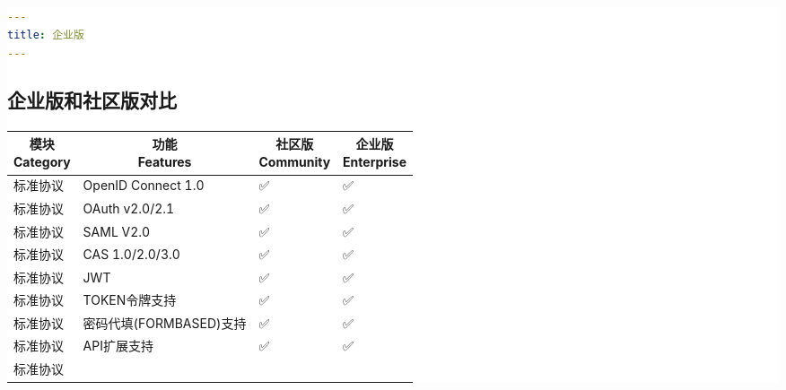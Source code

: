 ```yaml
---
title: 企业版
---
```


<h2>企业版和社区版对比</h2>

<table border="0" class="table table-striped table-bordered ">
	<thead>
		<th>模块<br/>Category</th><th>功能<br/>Features</th><th>社区版<br/>Community</th><th>企业版<br/>Enterprise</th>
	</thead>
	<tbody>
		<tr>
			<td>标准协议</td>
			<td>OpenID Connect 1.0</td>
			<td>✅</td>
			<td>✅</td>
		</tr>
		<tr>
			<td>标准协议</td>
			<td>OAuth v2.0/2.1</td>
			<td>✅</td>
			<td>✅</td>
		</tr>
		<tr>
			<td>标准协议</td>
			<td>SAML V2.0</td>
			<td>✅</td>
			<td>✅</td>
		</tr>
		<tr>
			<td>标准协议</td>
			<td>CAS 1.0/2.0/3.0</td>
			<td>✅</td>
			<td>✅</td>
		</tr>
		<tr>
			<td>标准协议</td>
			<td>JWT</td>
			<td>✅</td>
			<td>✅</td>
		</tr>
		<tr>
			<td>标准协议</td>
			<td>TOKEN令牌支持</td>
			<td>✅</td>
			<td>✅</td>
		</tr>
		<tr>
			<td>标准协议</td>
			<td>密码代填(FORMBASED)支持</td>
			<td>✅</td>
			<td>✅</td>
		</tr>
		<tr>
			<td>标准协议</td>
			<td>API扩展支持</td>
			<td>✅</td>
			<td>✅</td>
		</tr>
		<tr>
			<td>标准协议</td>